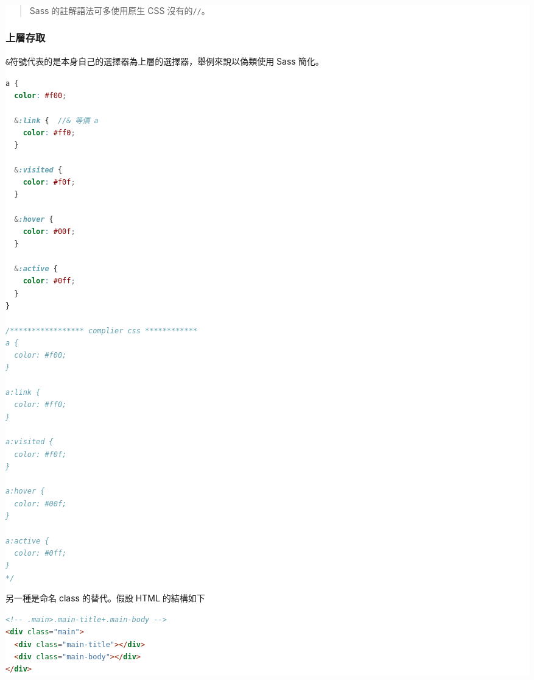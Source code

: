 > Sass 的註解語法可多使用原生 CSS 沒有的`//`。

### 上層存取
`&`符號代表的是本身自己的選擇器為上層的選擇器，舉例來說以偽類使用 Sass 簡化。

```scss
a {
  color: #f00;

  &:link {  //& 等價 a
    color: #ff0;
  }

  &:visited {
    color: #f0f;
  }

  &:hover {
    color: #00f;
  }

  &:active {
    color: #0ff;
  }
}

/***************** complier css ************
a {
  color: #f00;
}

a:link {
  color: #ff0;
}

a:visited {
  color: #f0f;
}

a:hover {
  color: #00f;
}

a:active {
  color: #0ff;
}
*/
```

另一種是命名 class 的替代。假設 HTML 的結構如下

```html
<!-- .main>.main-title+.main-body -->
<div class="main">
  <div class="main-title"></div>
  <div class="main-body"></div>
</div>
```
